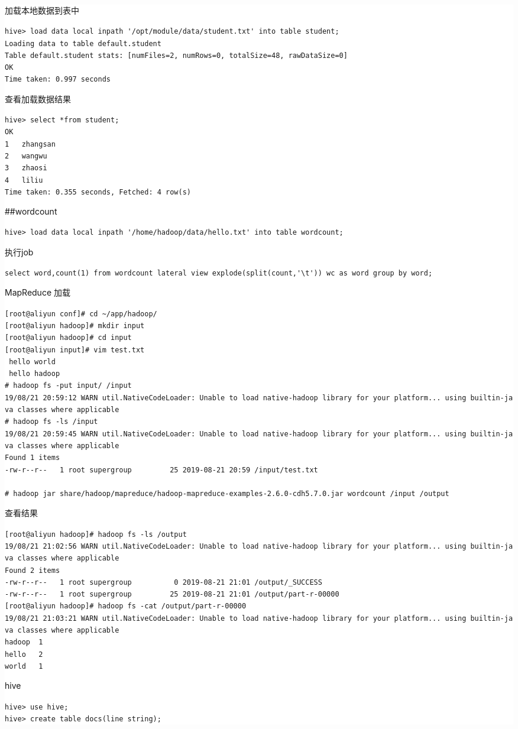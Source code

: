 加载本地数据到表中
```
hive> load data local inpath '/opt/module/data/student.txt' into table student;
Loading data to table default.student
Table default.student stats: [numFiles=2, numRows=0, totalSize=48, rawDataSize=0]
OK
Time taken: 0.997 seconds
```
查看加载数据结果
```
hive> select *from student;
OK
1	zhangsan
2	wangwu
3	zhaosi
4	liliu
Time taken: 0.355 seconds, Fetched: 4 row(s)
```
##wordcount
```
hive> load data local inpath '/home/hadoop/data/hello.txt' into table wordcount;
```
执行job
```
select word,count(1) from wordcount lateral view explode(split(count,'\t')) wc as word group by word;
```
MapReduce 加载
```shell
[root@aliyun conf]# cd ~/app/hadoop/
[root@aliyun hadoop]# mkdir input
[root@aliyun hadoop]# cd input
[root@aliyun input]# vim test.txt
 hello world
 hello hadoop
# hadoop fs -put input/ /input
19/08/21 20:59:12 WARN util.NativeCodeLoader: Unable to load native-hadoop library for your platform... using builtin-java classes where applicable
# hadoop fs -ls /input
19/08/21 20:59:45 WARN util.NativeCodeLoader: Unable to load native-hadoop library for your platform... using builtin-java classes where applicable
Found 1 items
-rw-r--r--   1 root supergroup         25 2019-08-21 20:59 /input/test.txt

# hadoop jar share/hadoop/mapreduce/hadoop-mapreduce-examples-2.6.0-cdh5.7.0.jar wordcount /input /output
```

查看结果
````
[root@aliyun hadoop]# hadoop fs -ls /output
19/08/21 21:02:56 WARN util.NativeCodeLoader: Unable to load native-hadoop library for your platform... using builtin-java classes where applicable
Found 2 items
-rw-r--r--   1 root supergroup          0 2019-08-21 21:01 /output/_SUCCESS
-rw-r--r--   1 root supergroup         25 2019-08-21 21:01 /output/part-r-00000
[root@aliyun hadoop]# hadoop fs -cat /output/part-r-00000
19/08/21 21:03:21 WARN util.NativeCodeLoader: Unable to load native-hadoop library for your platform... using builtin-java classes where applicable
hadoop	1
hello	2
world	1
````
hive
```
hive> use hive;
hive> create table docs(line string);
```